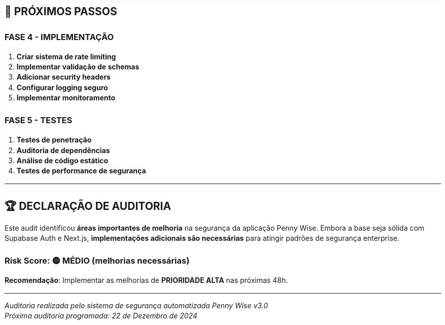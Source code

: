 
## 🔮 **PRÓXIMOS PASSOS**

### **FASE 4 - IMPLEMENTAÇÃO**

1. **Criar sistema de rate limiting**
2. **Implementar validação de schemas**
3. **Adicionar security headers**
4. **Configurar logging seguro**
5. **Implementar monitoramento**

### **FASE 5 - TESTES**

1. **Testes de penetração**
2. **Auditoria de dependências**
3. **Análise de código estático**
4. **Testes de performance de segurança**

---

## 🏆 **DECLARAÇÃO DE AUDITORIA**

Este audit identificou **áreas importantes de melhoria** na segurança da aplicação Penny Wise. Embora a base seja sólida com Supabase Auth e Next.js, **implementações adicionais são necessárias** para atingir padrões de segurança enterprise.

### **Risk Score**: 🟡 **MÉDIO** (melhorias necessárias)

**Recomendação**: Implementar as melhorias de **PRIORIDADE ALTA** nas próximas 48h.

---

_Auditoria realizada pelo sistema de segurança automatizada Penny Wise v3.0_  
_Próxima auditoria programada: 22 de Dezembro de 2024_
